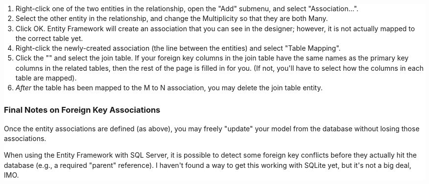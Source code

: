  1. Right-click one of the two entities in the relationship, open the "Add" submenu, and select "Association...".
 1. Select the other entity in the relationship, and change the Multiplicity so that they are both Many.
 1. Click OK. Entity Framework will create an association that you can see in the designer; however, it is not actually mapped to the correct table yet.
 1. Right-click the newly-created association (the line between the entities) and select "Table Mapping".
 1. Click the "<Add a Table or View>" and select the join table. If your foreign key columns in the join table have the same names as the primary key columns in the related tables, then the rest of the page is filled in for you. (If not, you'll have to select how the columns in each table are mapped).
 1. _After_ the table has been mapped to the M to N association, you may delete the join table entity.


### Final Notes on Foreign Key Associations



Once the entity associations are defined (as above), you may freely "update" your model from the database without losing those associations.





When using the Entity Framework with SQL Server, it is possible to detect some foreign key conflicts before they actually hit the database (e.g., a required "parent" reference). I haven't found a way to get this working with SQLite yet, but it's not a big deal, IMO.

